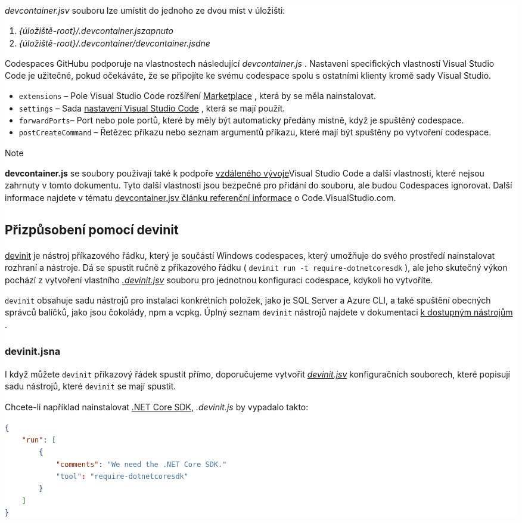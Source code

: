 *devcontainer.jsv* souboru lze umístit do jednoho ze dvou míst v úložišti:

1. *{úložiště-root}/.devcontainer.jszapnuto*
2. *{úložiště-root}/.devcontainer/devcontainer.jsdne*

Codespaces GitHubu podporuje na vlastnostech následující *devcontainer.js* . Nastavení specifických vlastností Visual Studio Code je užitečné, pokud očekáváte, že se připojíte ke svému codespace spolu s ostatními klienty kromě sady Visual Studio. 

* `extensions` – Pole Visual Studio Code rozšíření [Marketplace](https://marketplace.visualstudio.com/vscode) , která by se měla nainstalovat.
* `settings`  – Sada [nastavení Visual Studio Code](https://code.visualstudio.com/docs/getstarted/settings) , která se mají použít.
* `forwardPorts`– Port nebo pole portů, které by měly být automaticky předány místně, když je spuštěný codespace.
* `postCreateCommand` – Řetězec příkazu nebo seznam argumentů příkazu, které mají být spuštěny po vytvoření codespace.

> [!NOTE]
> **devcontainer.js** se soubory používají také k podpoře [vzdáleného vývoje](https://code.visualstudio.com/docs/remote/remote-overview)Visual Studio Code a další vlastnosti, které nejsou zahrnuty v tomto dokumentu. Tyto další vlastnosti jsou bezpečné pro přidání do souboru, ale budou Codespaces ignorovat. Další informace najdete v tématu [devcontainer.jsv článku referenční informace](https://code.visualstudio.com/docs/remote/devcontainerjson-reference) o Code.VisualStudio.com.

## <a name="customize-with-devinit"></a>Přizpůsobení pomocí devinit

[devinit](../../devinit/getting-started-with-devinit.md) je nástroj příkazového řádku, který je součástí Windows codespaces, který umožňuje do svého prostředí nainstalovat rozhraní a nástroje. Dá se spustit ručně z příkazového řádku ( `devinit run -t require-dotnetcoresdk` ), ale jeho skutečný výkon pochází z vytvoření vlastního [ *.devinit.jsv*](../../devinit/devinit-json.md) souboru pro jednotnou konfiguraci codespace, kdykoli ho vytvoříte.

`devinit` obsahuje sadu nástrojů pro instalaci konkrétních položek, jako je SQL Server a Azure CLI, a také spuštění obecných správců balíčků, jako jsou čokolády, npm a vcpkg. Úplný seznam `devinit` nástrojů najdete v dokumentaci [k dostupným nástrojům](../../devinit/devinit-tool-list.md) .

### <a name="devinitjson"></a>devinit.jsna

I když můžete `devinit` příkazový řádek spustit přímo, doporučujeme vytvořit [*devinit.jsv*](../../devinit/devinit-json.md) konfiguračních souborech, které popisují sadu nástrojů, které `devinit` se mají spustit. 

Chcete-li například nainstalovat [.NET Core SDK](/dotnet/core/sdk), *.devinit.js* by vypadalo takto:

```json
{
    "run": [
        {
            "comments": "We need the .NET Core SDK."
            "tool": "require-dotnetcoresdk"
        }
    ]
}
```
